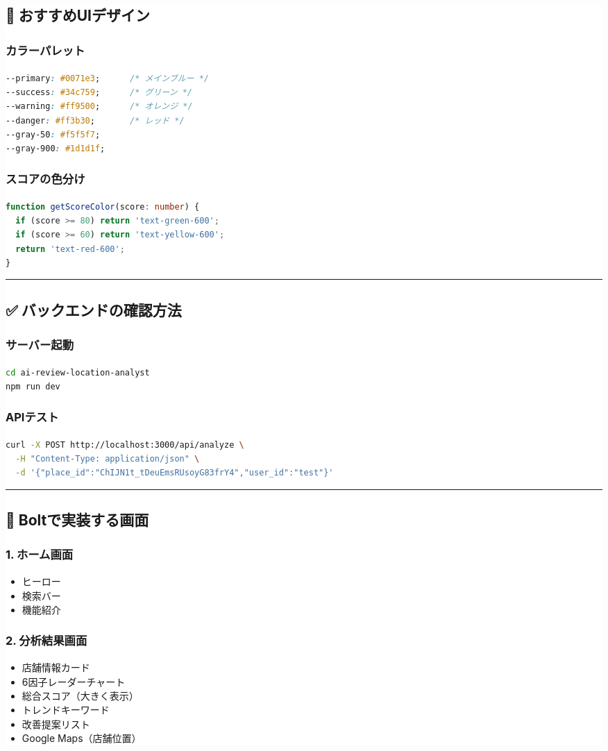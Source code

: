 
## 🎯 おすすめUIデザイン

### カラーパレット
```css
--primary: #0071e3;      /* メインブルー */
--success: #34c759;      /* グリーン */
--warning: #ff9500;      /* オレンジ */
--danger: #ff3b30;       /* レッド */
--gray-50: #f5f5f7;
--gray-900: #1d1d1f;
```

### スコアの色分け
```typescript
function getScoreColor(score: number) {
  if (score >= 80) return 'text-green-600';
  if (score >= 60) return 'text-yellow-600';
  return 'text-red-600';
}
```

---

## ✅ バックエンドの確認方法

### サーバー起動
```bash
cd ai-review-location-analyst
npm run dev
```

### APIテスト
```bash
curl -X POST http://localhost:3000/api/analyze \
  -H "Content-Type: application/json" \
  -d '{"place_id":"ChIJN1t_tDeuEmsRUsoyG83frY4","user_id":"test"}'
```

---

## 📝 Boltで実装する画面

### 1. ホーム画面
- ヒーロー
- 検索バー
- 機能紹介

### 2. 分析結果画面
- 店舗情報カード
- 6因子レーダーチャート
- 総合スコア（大きく表示）
- トレンドキーワード
- 改善提案リスト
- Google Maps（店舗位置）
